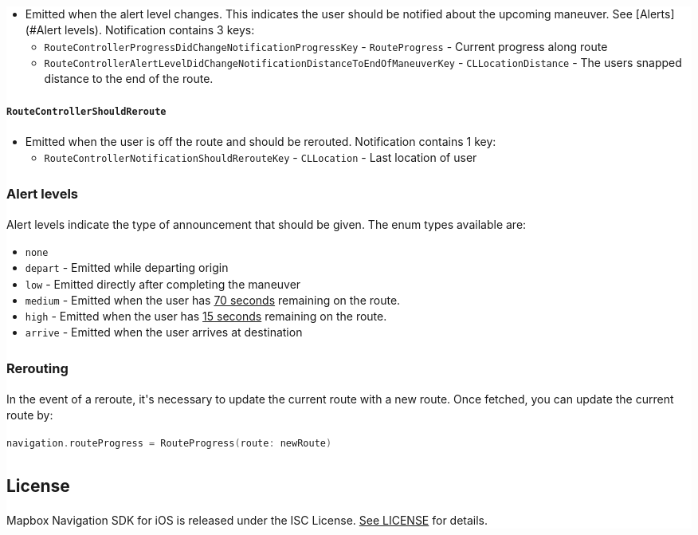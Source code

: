 * Emitted when the alert level changes. This indicates the user should be notified about the upcoming maneuver. See [Alerts](#Alert levels). Notification contains 3 keys:
  * `RouteControllerProgressDidChangeNotificationProgressKey` - `RouteProgress` - Current progress along route
  * `RouteControllerAlertLevelDidChangeNotificationDistanceToEndOfManeuverKey` - `CLLocationDistance` - The users snapped distance to the end of the route.

#### `RouteControllerShouldReroute`

* Emitted when the user is off the route and should be rerouted. Notification contains 1 key:
  * `RouteControllerNotificationShouldRerouteKey` - `CLLocation` - Last location of user

### Alert levels

Alert levels indicate the type of announcement that should be given. The enum types available are:

* `none`
* `depart` - Emitted while departing origin
* `low` - Emitted directly after completing the maneuver
* `medium` - Emitted when the user has [70 seconds](https://github.com/mapbox/mapbox-navigation-ios/blob/19365cdad5f18641579a560dfc7113057b3053ad/MapboxNavigation/Constants.swift#L15) remaining on the route.
* `high` - Emitted when the user has [15 seconds](https://github.com/mapbox/mapbox-navigation-ios/blob/19365cdad5f18641579a560dfc7113057b3053ad/MapboxNavigation/Constants.swift#L16) remaining on the route.
* `arrive` - Emitted when the user arrives at destination

### Rerouting

In the event of a reroute, it's necessary to update the current route with a new route. Once fetched, you can update the current route by:

```swift
navigation.routeProgress = RouteProgress(route: newRoute)
```

## License

Mapbox Navigation SDK for iOS is released under the ISC License. [See LICENSE](https://github.com/mapbox/mapbox-navigation-ios/blob/master/LICENSE.md) for details.
